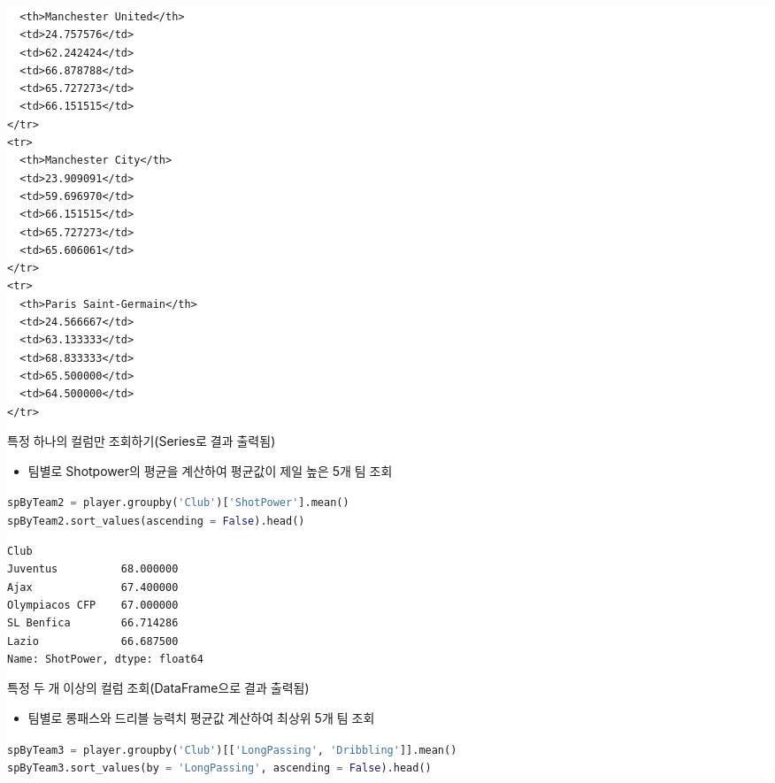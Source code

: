       <th>Manchester United</th>
      <td>24.757576</td>
      <td>62.242424</td>
      <td>66.878788</td>
      <td>65.727273</td>
      <td>66.151515</td>
    </tr>
    <tr>
      <th>Manchester City</th>
      <td>23.909091</td>
      <td>59.696970</td>
      <td>66.151515</td>
      <td>65.727273</td>
      <td>65.606061</td>
    </tr>
    <tr>
      <th>Paris Saint-Germain</th>
      <td>24.566667</td>
      <td>63.133333</td>
      <td>68.833333</td>
      <td>65.500000</td>
      <td>64.500000</td>
    </tr>
  </tbody>
</table>
</div>



특정 하나의 컬럼만 조회하기(Series로 결과 출력됨)
- 팀별로 Shotpower의 평균을 계산하여 평균값이 제일 높은 5개 팀 조회


```python
spByTeam2 = player.groupby('Club')['ShotPower'].mean()
spByTeam2.sort_values(ascending = False).head()
```




    Club
    Juventus          68.000000
    Ajax              67.400000
    Olympiacos CFP    67.000000
    SL Benfica        66.714286
    Lazio             66.687500
    Name: ShotPower, dtype: float64



특정 두 개 이상의 컬럼 조회(DataFrame으로 결과 출력됨)
- 팀별로 롱패스와 드리블 능력치 평균값 계산하여 최상위 5개 팀 조회


```python
spByTeam3 = player.groupby('Club')[['LongPassing', 'Dribbling']].mean()
spByTeam3.sort_values(by = 'LongPassing', ascending = False).head()
```
